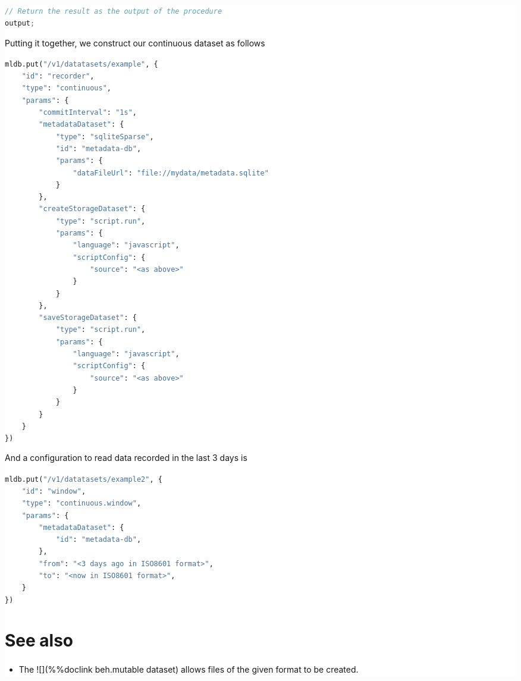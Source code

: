 ```javascript
// Return the result as the output of the procedure
output;
```

Putting it together, we construct our continuous dataset as follows

```python
mldb.put("/v1/datatasets/example", {
    "id": "recorder",
    "type": "continuous",
    "params": {
        "commitInterval": "1s",
        "metadataDataset": {
            "type": "sqliteSparse",
            "id": "metadata-db",
            "params": {
                "dataFileUrl": "file://mydata/metadata.sqlite"
            }
        },
        "createStorageDataset": {
            "type": "script.run",
            "params": {
                "language": "javascript",
                "scriptConfig": {
                    "source": "<as above>"
                }
            }
        },
        "saveStorageDataset": {
            "type": "script.run",
            "params": {
                "language": "javascript",
                "scriptConfig": {
                    "source": "<as above>"
                }
            }
        }
    }
})
```

And a configuration to read data recorded in the last 3 days is

```python
mldb.put("/v1/datatasets/example2", {
    "id": "window",
    "type": "continuous.window",
    "params": {
        "metadataDataset": {
            "id": "metadata-db",
        },
        "from": "<3 days ago in ISO8601 format>",
        "to": "<now in ISO8601 format>",
    }
})
```

# See also

* The ![](%%doclink beh.mutable dataset) allows files
  of the given format to be created.
